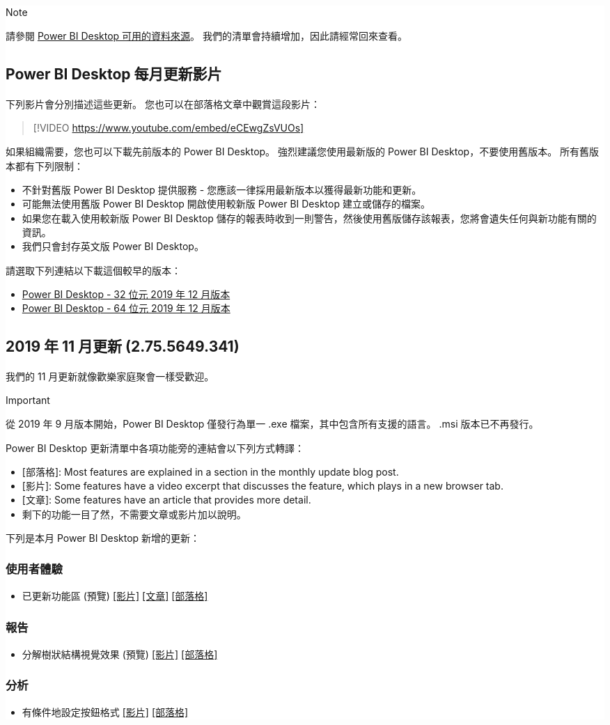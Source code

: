 > [!NOTE]
> 請參閱 [Power BI Desktop 可用的資料來源](desktop-data-sources.md)。 我們的清單會持續增加，因此請經常回來查看。


## <a name="power-bi-desktop-monthly-update-video"></a>Power BI Desktop 每月更新影片
下列影片會分別描述這些更新。 您也可以在部落格文章中觀賞這段影片：

> [!VIDEO https://www.youtube.com/embed/eCEwgZsVUOs]

如果組織需要，您也可以下載先前版本的 Power BI Desktop。 強烈建議您使用最新版的 Power BI Desktop，不要使用舊版本。 所有舊版本都有下列限制：

* 不針對舊版 Power BI Desktop 提供服務 - 您應該一律採用最新版本以獲得最新功能和更新。
* 可能無法使用舊版 Power BI Desktop 開啟使用較新版 Power BI Desktop 建立或儲存的檔案。 
* 如果您在載入使用較新版 Power BI Desktop 儲存的報表時收到一則警告，然後使用舊版儲存該報表，您將會遺失任何與新功能有關的資訊。
* 我們只會封存英文版 Power BI Desktop。

請選取下列連結以下載這個較早的版本： 

* [Power BI Desktop - 32 位元 2019 年 12 月版本](https://download.microsoft.com/download/8/8/0/880BCA75-79DD-466A-927D-1ABF1F5454B0/PBIDesktopSetup-2019-12.exe)
* [Power BI Desktop - 64 位元 2019 年 12 月版本](https://download.microsoft.com/download/8/8/0/880BCA75-79DD-466A-927D-1ABF1F5454B0/PBIDesktopSetup-2019-12_x64.exe)



## <a name="november-2019-update-2755649341"></a>2019 年 11 月更新 (2.75.5649.341)

我們的 11 月更新就像歡樂家庭聚會一樣受歡迎。 

> [!IMPORTANT]
> 從 2019 年 9 月版本開始，Power BI Desktop 僅發行為單一 .exe 檔案，其中包含所有支援的語言。 .msi 版本已不再發行。

Power BI Desktop 更新清單中各項功能旁的連結會以下列方式轉譯：

* [部落格]: Most features are explained in a section in the monthly update blog post.
* [影片]: Some features have a video excerpt that discusses the feature, which plays in a new browser tab.
* [文章]: Some features have an article that provides more detail.
* 剩下的功能一目了然，不需要文章或影片加以說明。

下列是本月 Power BI Desktop 新增的更新：

### <a name="user-experience"></a>使用者體驗
* 已更新功能區 (預覽) [[影片]](https://youtu.be/kVli3Vm_kDo?t=13)  [[文章]](desktop-ribbon.md)  [[部落格]](https://powerbi.microsoft.com/blog/power-bi-desktop-november-2019-feature-summary/#ribbon) 


### <a name="reporting"></a>報告
* 分解樹狀結構視覺效果 (預覽) [[影片]](https://youtu.be/kVli3Vm_kDo?t=464)  [[部落格]](https://powerbi.microsoft.com/blog/power-bi-desktop-november-2019-feature-summary/#decompTree) 


### <a name="analytics"></a>分析
* 有條件地設定按鈕格式 [[影片]](https://youtu.be/kVli3Vm_kDo?t=834)  [[部落格]](https://powerbi.microsoft.com/blog/power-bi-desktop-november-2019-feature-summary/#button) 

